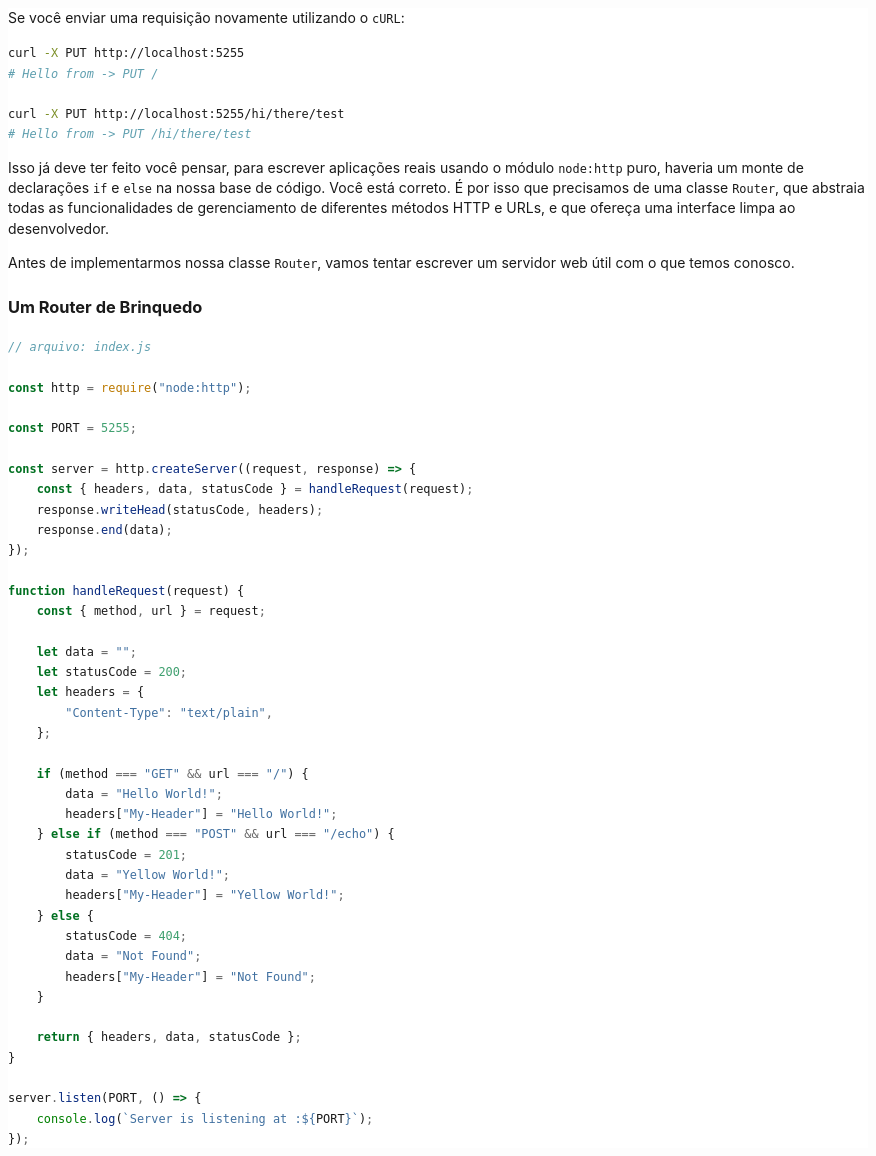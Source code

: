 Se você enviar uma requisição novamente utilizando o `cURL`:

```bash
curl -X PUT http://localhost:5255
# Hello from -> PUT /

curl -X PUT http://localhost:5255/hi/there/test
# Hello from -> PUT /hi/there/test
```

Isso já deve ter feito você pensar, para escrever aplicações reais usando o módulo `node:http` puro, haveria um monte de declarações `if` e `else` na nossa base de código. Você está correto. É por isso que precisamos de uma classe `Router`, que abstraia todas as funcionalidades de gerenciamento de diferentes métodos HTTP e URLs, e que ofereça uma interface limpa ao desenvolvedor.

Antes de implementarmos nossa classe `Router`, vamos tentar escrever um servidor web útil com o que temos conosco.

### Um Router de Brinquedo

```js
// arquivo: index.js

const http = require("node:http");

const PORT = 5255;

const server = http.createServer((request, response) => {
    const { headers, data, statusCode } = handleRequest(request);
    response.writeHead(statusCode, headers);
    response.end(data);
});

function handleRequest(request) {
    const { method, url } = request;

    let data = "";
    let statusCode = 200;
    let headers = {
        "Content-Type": "text/plain",
    };

    if (method === "GET" && url === "/") {
        data = "Hello World!";
        headers["My-Header"] = "Hello World!";
    } else if (method === "POST" && url === "/echo") {
        statusCode = 201;
        data = "Yellow World!";
        headers["My-Header"] = "Yellow World!";
    } else {
        statusCode = 404;
        data = "Not Found";
        headers["My-Header"] = "Not Found";
    }

    return { headers, data, statusCode };
}

server.listen(PORT, () => {
    console.log(`Server is listening at :${PORT}`);
});
```
